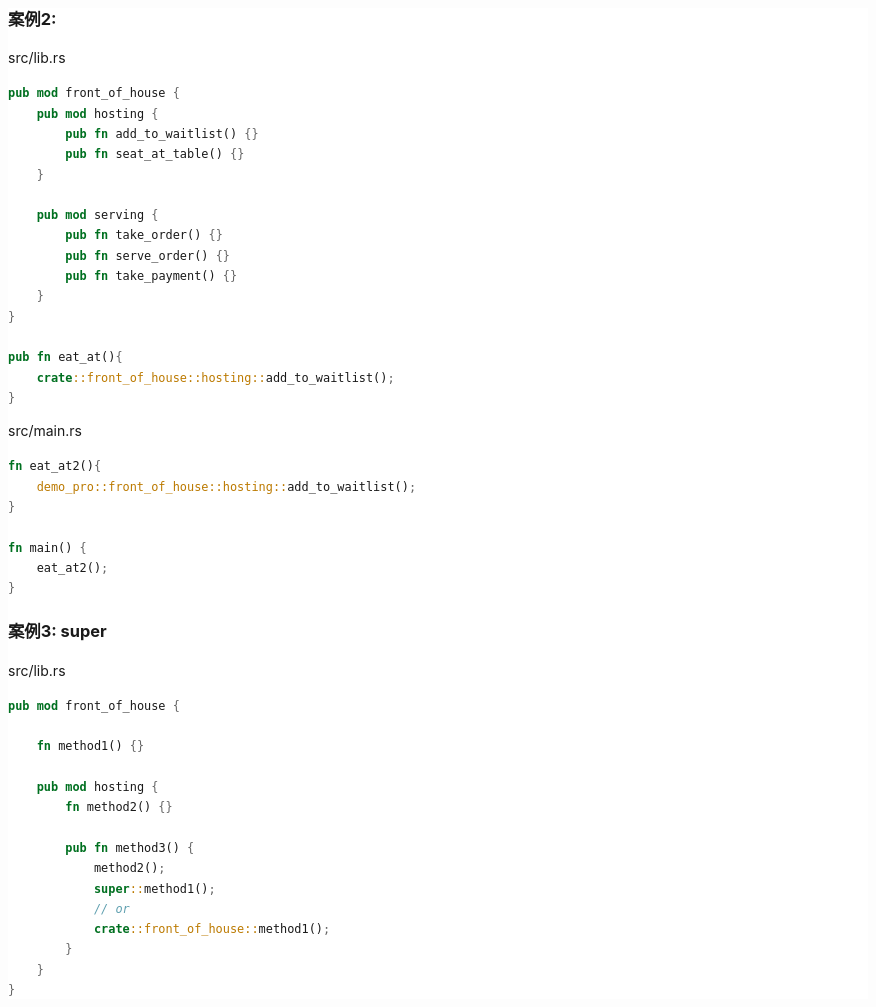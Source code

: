 ### 案例2:
src/lib.rs
```rust
pub mod front_of_house {
    pub mod hosting {
        pub fn add_to_waitlist() {}
        pub fn seat_at_table() {}
    }

    pub mod serving {
        pub fn take_order() {}
        pub fn serve_order() {}
        pub fn take_payment() {}
    }
}

pub fn eat_at(){
    crate::front_of_house::hosting::add_to_waitlist();
}
```

src/main.rs
```rust
fn eat_at2(){
    demo_pro::front_of_house::hosting::add_to_waitlist();
}

fn main() {
    eat_at2();
}
```

### 案例3: super
src/lib.rs
```rust
pub mod front_of_house {

    fn method1() {}

    pub mod hosting {
        fn method2() {}

        pub fn method3() {
            method2();
            super::method1();
            // or
            crate::front_of_house::method1();
        }
    }
}
```
